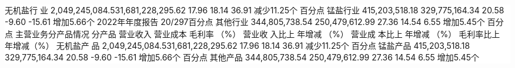 无机盐行
业
2,049,245,084.531,681,228,295.62
17.96
18.14
36.91
减少11.25个
百分点
锰盐行业
415,203,518.18
329,775,164.34
20.58
-9.60
-15.61
增加5.66个
2022年年度报告
20/297百分点
其他行业
344,805,738.54
250,479,612.99
27.36
14.54
6.55
增加5.45个
百分点
主营业务分产品情况
分产品
营业收入
营业成本
毛利率
（%）
营业收
入比上
年增减
（%）
营业成
本比上
年增减
（%）
毛利率比上
年增减（%）
无机盐产
品
2,049,245,084.531,681,228,295.62
17.96
18.14
36.91
减少11.25个
百分点
锰盐产品
415,203,518.18
329,775,164.34
20.58
-9.60
-15.61
增加5.66个
百分点
其他产品
344,805,738.54
250,479,612.99
27.36
14.54
6.55
增加5.45个